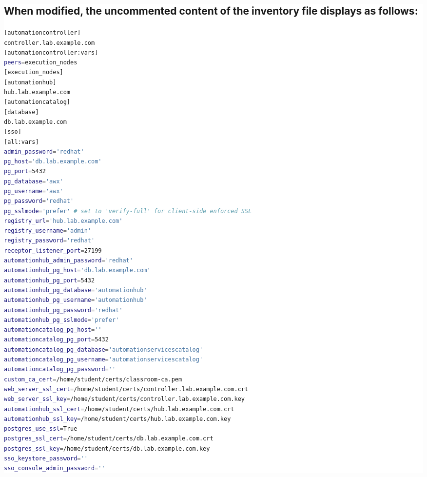



## When modified, the uncommented content of the inventory file displays as follows: 

```bash
[automationcontroller]
controller.lab.example.com
[automationcontroller:vars]
peers=execution_nodes
[execution_nodes]
[automationhub]
hub.lab.example.com
[automationcatalog]
[database]
db.lab.example.com
[sso]
[all:vars]
admin_password='redhat'
pg_host='db.lab.example.com'
pg_port=5432
pg_database='awx'
pg_username='awx'
pg_password='redhat'
pg_sslmode='prefer' # set to 'verify-full' for client-side enforced SSL
registry_url='hub.lab.example.com'
registry_username='admin'
registry_password='redhat'
receptor_listener_port=27199
automationhub_admin_password='redhat'
automationhub_pg_host='db.lab.example.com'
automationhub_pg_port=5432
automationhub_pg_database='automationhub'
automationhub_pg_username='automationhub'
automationhub_pg_password='redhat'
automationhub_pg_sslmode='prefer'
automationcatalog_pg_host=''
automationcatalog_pg_port=5432
automationcatalog_pg_database='automationservicescatalog'
automationcatalog_pg_username='automationservicescatalog'
automationcatalog_pg_password=''
custom_ca_cert=/home/student/certs/classroom-ca.pem
web_server_ssl_cert=/home/student/certs/controller.lab.example.com.crt
web_server_ssl_key=/home/student/certs/controller.lab.example.com.key
automationhub_ssl_cert=/home/student/certs/hub.lab.example.com.crt
automationhub_ssl_key=/home/student/certs/hub.lab.example.com.key
postgres_use_ssl=True
postgres_ssl_cert=/home/student/certs/db.lab.example.com.crt
postgres_ssl_key=/home/student/certs/db.lab.example.com.key
sso_keystore_password=''
sso_console_admin_password='' 


```
